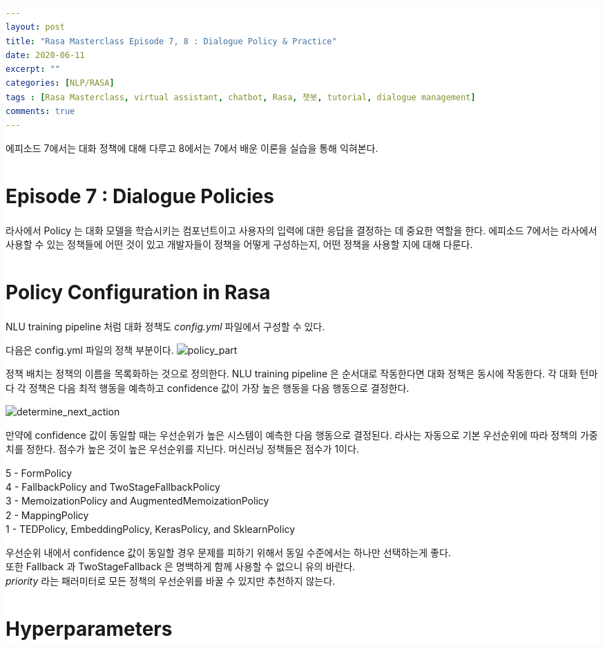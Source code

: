 ```yaml
---
layout: post
title: "Rasa Masterclass Episode 7, 8 : Dialogue Policy & Practice"
date: 2020-06-11
excerpt: ""
categories: [NLP/RASA]
tags : [Rasa Masterclass, virtual assistant, chatbot, Rasa, 챗봇, tutorial, dialogue management]
comments: true
---
```


에피소드 7에서는 대화 정책에 대해 다루고 8에서는 7에서 배운 이론을 실습을 통해 익혀본다.

# Episode 7 : Dialogue Policies

라사에서 Policy 는 대화 모델을 학습시키는 컴포넌트이고 사용자의 입력에 대한 응답을 결정하는 데 중요한 역할을 한다.
에피소드 7에서는 라사에서 사용할 수 있는 정책들에 어떤 것이 있고 개발자들이 정책을 어떻게 구성하는지,
어떤 정책을 사용할 지에 대해 다룬다. 

# Policy Configuration in Rasa

NLU training pipeline 처럼 대화 정책도 *config.yml* 파일에서 구성할 수 있다.

다음은 config.yml 파일의 정책 부분이다.
![policy_part](https://liger82.github.io/assets/img/post/20200611-rasa-episode78/policyInConfig.png) 

정책 배치는 정책의 이름을 목록화하는 것으로 정의한다. NLU training pipeline 은 순서대로 작동한다면
대화 정책은 동시에 작동한다. 
각 대화 턴마다 각 정책은 다음 최적 행동을 예측하고 
confidence 값이 가장 높은 행동을 다음 행동으로 결정한다.

![determine_next_action](https://lh4.googleusercontent.com/cyUUrcepr4AX1fMlFQ-LpjkfZ5FW2hPe364HeU5Mb0RHMwkpmoqGv78UZUSgrsgHN0cH8sSyx5D83Kp3lv50KH2QsjRJ5Di-RANMKP7vrihBBkf9J7ohVdlyFY_1DtSxQX4hrx8c)

만약에 confidence 값이 동일할 때는 우선순위가 높은 시스템이 예측한 다음 행동으로 결정된다.
라사는 자동으로 기본 우선순위에 따라 정책의 가중치를 정한다. 
점수가 높은 것이 높은 우선순위를 지닌다. 머신러닝 정책들은 점수가 1이다.

5 - FormPolicy  
4 - FallbackPolicy and TwoStageFallbackPolicy  
3 - MemoizationPolicy and AugmentedMemoizationPolicy  
2 - MappingPolicy  
1 - TEDPolicy, EmbeddingPolicy, KerasPolicy, and SklearnPolicy  

우선순위 내에서 confidence 값이 동일할 경우 문제를 피하기 위해서
동일 수준에서는 하나만 선택하는게 좋다.  
또한 Fallback 과 TwoStageFallback 은 명백하게 함께 사용할 수 없으니 유의 바란다.  
*priority* 라는 패러미터로 모든 정책의 우선순위를 바꿀 수 있지만 추천하지 않는다.

# Hyperparameters
